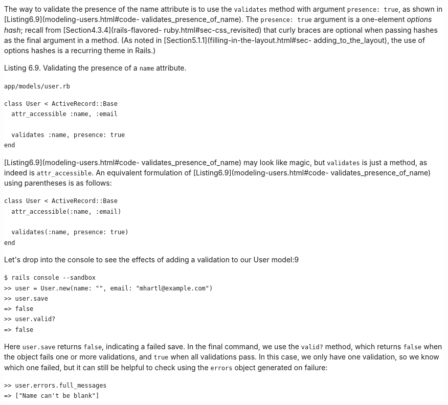 The way to validate the presence of the name attribute is to use the
`validates` method with argument `presence: true`, as shown in
[Listing6.9](modeling-users.html#code-
validates_presence_of_name). The `presence: true` argument is a one-element
_options hash_; recall from [Section4.3.4](rails-flavored-
ruby.html#sec-css_revisited) that curly braces are optional when passing
hashes as the final argument in a method. (As noted in
[Section5.1.1](filling-in-the-layout.html#sec-
adding_to_the_layout), the use of options hashes is a recurring theme in
Rails.)

Listing 6.9. Validating the presence of a `name` attribute.

`app/models/user.rb`

    
    class User < ActiveRecord::Base 
      attr_accessible :name, :email
    
      validates :name, presence: true
    end
    

[Listing6.9](modeling-users.html#code-
validates_presence_of_name) may look like magic, but `validates` is just a
method, as indeed is `attr_accessible`. An equivalent formulation of
[Listing6.9](modeling-users.html#code-
validates_presence_of_name) using parentheses is as follows:

    
    class User < ActiveRecord::Base 
      attr_accessible(:name, :email)
    
      validates(:name, presence: true)
    end
    

Let's drop into the console to see the effects of adding a validation to our
User model:9

    
    $ rails console --sandbox
    >> user = User.new(name: "", email: "mhartl@example.com")
    >> user.save
    => false
    >> user.valid?
    => false
    

Here `user.save` returns `false`, indicating a failed save. In the final
command, we use the `valid?` method, which returns `false` when the object
fails one or more validations, and `true` when all validations pass. In this
case, we only have one validation, so we know which one failed, but it can
still be helpful to check using the `errors` object generated on failure:

    
    >> user.errors.full_messages
    => ["Name can't be blank"]
    
